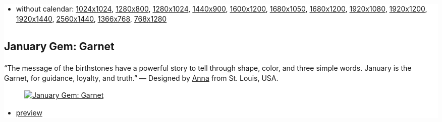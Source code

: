 *   without calendar: [1024x1024](https://smashingmagazine.com/files/wallpapers/jan-15/a-new-day/nocal/jan-15-a-new-day-nocal-1024x1024.jpg "A new day - 1024x1024"), [1280x800](https://smashingmagazine.com/files/wallpapers/jan-15/a-new-day/nocal/jan-15-a-new-day-nocal-1280x800.jpg "A new day - 1280x800"), [1280x1024](https://smashingmagazine.com/files/wallpapers/jan-15/a-new-day/nocal/jan-15-a-new-day-nocal-1280x1024.jpg "A new day - 1280x1024"), [1440x900](https://smashingmagazine.com/files/wallpapers/jan-15/a-new-day/nocal/jan-15-a-new-day-nocal-1440x900.jpg "A new day - 1440x900"), [1600x1200](https://smashingmagazine.com/files/wallpapers/jan-15/a-new-day/nocal/jan-15-a-new-day-nocal-1600x1200.jpg "A new day - 1600x1200"), [1680x1050](https://smashingmagazine.com/files/wallpapers/jan-15/a-new-day/nocal/jan-15-a-new-day-nocal-1680x1050.jpg "A new day - 1680x1050"), [1680x1200](https://smashingmagazine.com/files/wallpapers/jan-15/a-new-day/nocal/jan-15-a-new-day-nocal-1680x1200.jpg "A new day - 1680x1200"), [1920x1080](https://smashingmagazine.com/files/wallpapers/jan-15/a-new-day/nocal/jan-15-a-new-day-nocal-1920x1080.jpg "A new day - 1920x1080"), [1920x1200](https://smashingmagazine.com/files/wallpapers/jan-15/a-new-day/nocal/jan-15-a-new-day-nocal-1920x1200.jpg "A new day - 1920x1200"), [1920x1440](https://smashingmagazine.com/files/wallpapers/jan-15/a-new-day/nocal/jan-15-a-new-day-nocal-1920x1440.jpg "A new day - 1920x1440"), [2560x1440](https://smashingmagazine.com/files/wallpapers/jan-15/a-new-day/nocal/jan-15-a-new-day-nocal-2560x1440.jpg "A new day - 2560x1440"), [1366x768](https://smashingmagazine.com/files/wallpapers/jan-15/a-new-day/nocal/jan-15-a-new-day-nocal-1366x768.jpg "A new day - 1366x768"), [768x1280](https://smashingmagazine.com/files/wallpapers/jan-15/a-new-day/nocal/jan-15-a-new-day-nocal-768x1280.jpg "A new day - 768x1280")

## January Gem: Garnet

“The message of the birthstones have a powerful story to tell through shape, color, and three simple words. January is the Garnet, for guidance, loyalty, and truth.” — Designed by <a href="https://aksher.com">Anna</a> from St. Louis, USA.

<figure><a title="January Gem: Garnet" href="https://smashingmagazine.com/files/wallpapers/jan-15/garnet/jan-15-garnet-full.jpg"><img loading="lazy" decoding="async" src="https://archive.smashing.media/assets/344dbf88-fdf9-42bb-adb4-46f01eedd629/cfb5615f-c7e7-4b19-9a78-5f907ec15af3/jan-15-garnet-preview.jpg" alt="January Gem: Garnet" /></a></figure>

*   [preview](https://archive.smashing.media/assets/344dbf88-fdf9-42bb-adb4-46f01eedd629/cfb5615f-c7e7-4b19-9a78-5f907ec15af3/jan-15-garnet-preview.jpg "January Gem: Garnet - Preview")
